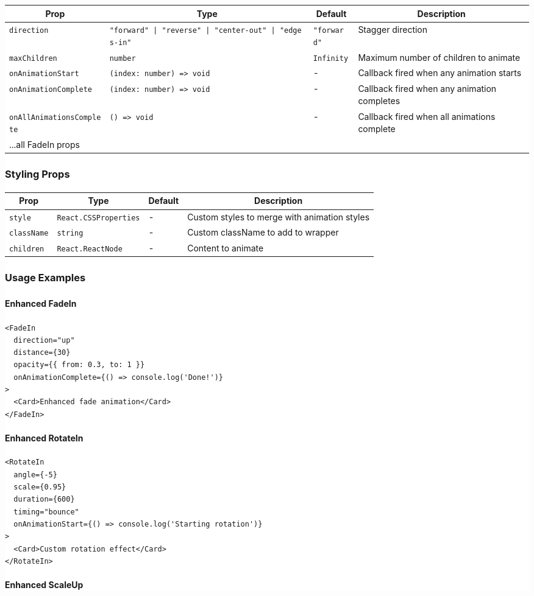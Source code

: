 | Prop | Type | Default | Description |
|------|------|---------|-------------|
| `direction` | `"forward" \| "reverse" \| "center-out" \| "edges-in"` | `"forward"` | Stagger direction |
| `maxChildren` | `number` | `Infinity` | Maximum number of children to animate |
| `onAnimationStart` | `(index: number) => void` | - | Callback fired when any animation starts |
| `onAnimationComplete` | `(index: number) => void` | - | Callback fired when any animation completes |
| `onAllAnimationsComplete` | `() => void` | - | Callback fired when all animations complete |
| ...all FadeIn props | | | |

### Styling Props

| Prop | Type | Default | Description |
|------|------|---------|-------------|
| `style` | `React.CSSProperties` | - | Custom styles to merge with animation styles |
| `className` | `string` | - | Custom className to add to wrapper |
| `children` | `React.ReactNode` | - | Content to animate |

### Usage Examples

#### Enhanced FadeIn

```tsx
<FadeIn 
  direction="up" 
  distance={30}
  opacity={{ from: 0.3, to: 1 }}
  onAnimationComplete={() => console.log('Done!')}
>
  <Card>Enhanced fade animation</Card>
</FadeIn>
```

#### Enhanced RotateIn

```tsx
<RotateIn 
  angle={-5} 
  scale={0.95}
  duration={600}
  timing="bounce"
  onAnimationStart={() => console.log('Starting rotation')}
>
  <Card>Custom rotation effect</Card>
</RotateIn>
```

#### Enhanced ScaleUp
